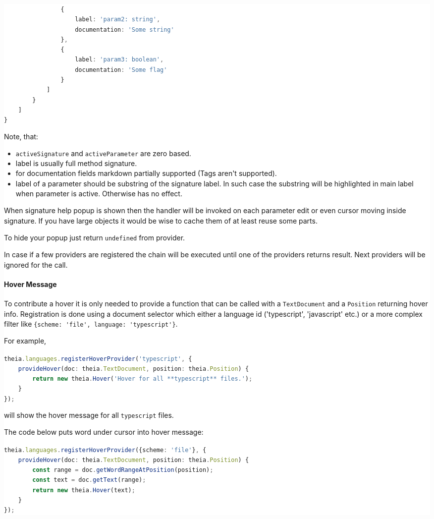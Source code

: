 ```typescript
                {
                    label: 'param2: string',
                    documentation: 'Some string'
                },
                {
                    label: 'param3: boolean',
                    documentation: 'Some flag'
                }
            ]
        }
    ]
}
```

Note, that:
- `activeSignature` and `activeParameter` are zero based.
- label is usually full method signature.
- for documentation fields markdown partially supported (Tags aren't supported).
- label of a parameter should be substring of the signature label. In such case the substring will be highlighted in main label when parameter is active. Otherwise has no effect.

When signature help popup is shown then the handler will be invoked on each parameter edit or even cursor moving inside signature. If you have large objects it would be wise to cache them of at least reuse some parts.

To hide your popup just return `undefined` from provider.

In case if a few providers are registered the chain will be executed until one of the providers returns result. Next providers will be ignored for the call.

#### Hover Message

To contribute a hover it is only needed to provide a function that can be called with a `TextDocument` and a `Position` returning hover info. Registration is done using a document selector which either a language id ('typescript', 'javascript' etc.) or a more complex filter like `{scheme: 'file', language: 'typescript'}`.

For example,
```typescript
theia.languages.registerHoverProvider('typescript', {
    provideHover(doc: theia.TextDocument, position: theia.Position) {
        return new theia.Hover('Hover for all **typescript** files.');
    }
});
```
will show the hover message for all `typescript` files.

The code below puts word under cursor into hover message:
```typescript
theia.languages.registerHoverProvider({scheme: 'file'}, {
    provideHover(doc: theia.TextDocument, position: theia.Position) {
        const range = doc.getWordRangeAtPosition(position);
        const text = doc.getText(range);
        return new theia.Hover(text);
    }
});
```
